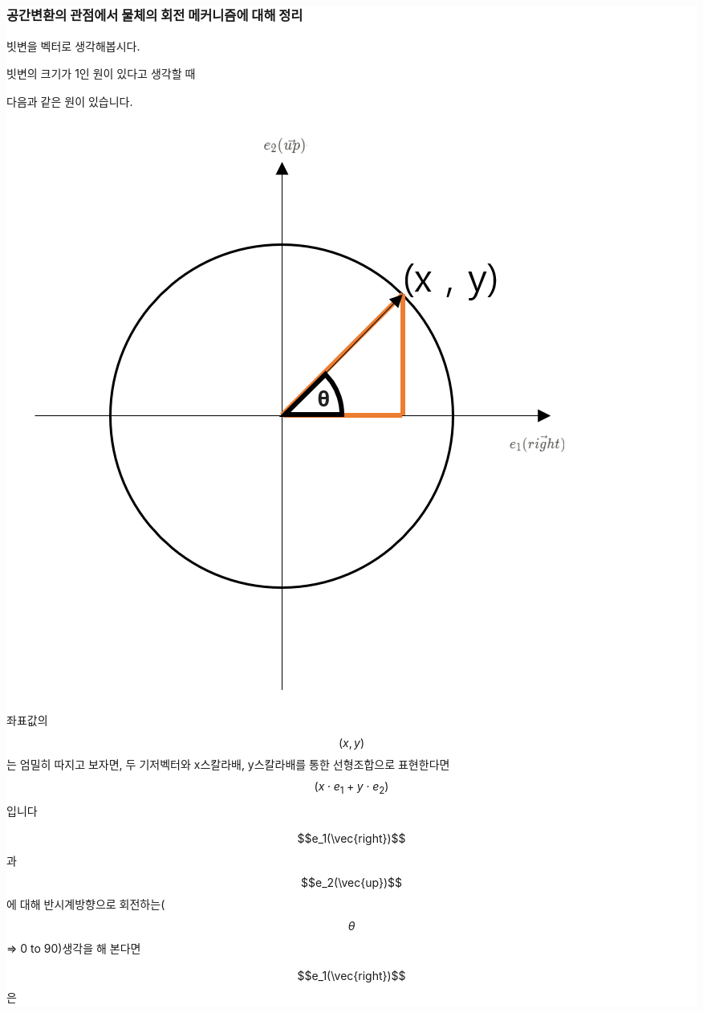 
### 공간변환의 관점에서 물체의 회전 메커니즘에 대해 정리

빗변을 벡터로 생각해봅시다.

빗변의 크기가 1인 원이 있다고 생각할 때

다음과 같은 원이 있습니다.

![4%20Trigonometric%20Function%2085dba5bbf6fb411786b60bf5447e1265/Untitled%202.png](/assets/4%20Trigonometric%20Function%2085dba5bbf6fb411786b60bf5447e1265/Untitled%202.png)

좌표값의 $$(x,y)$$는 엄밀히 따지고 보자면,
두 기저벡터와 x스칼라배, y스칼라배를 통한 선형조합으로 표현한다면
$$(x \cdot e_1+y \cdot e_2)$$입니다

$$e_1(\vec{right})$$과 $$e_2(\vec{up})$$에 대해 반시계방향으로 회전하는($$\theta$$ ⇒ 0 to 90)생각을 해 본다면

$$e_1(\vec{right})$$은 
